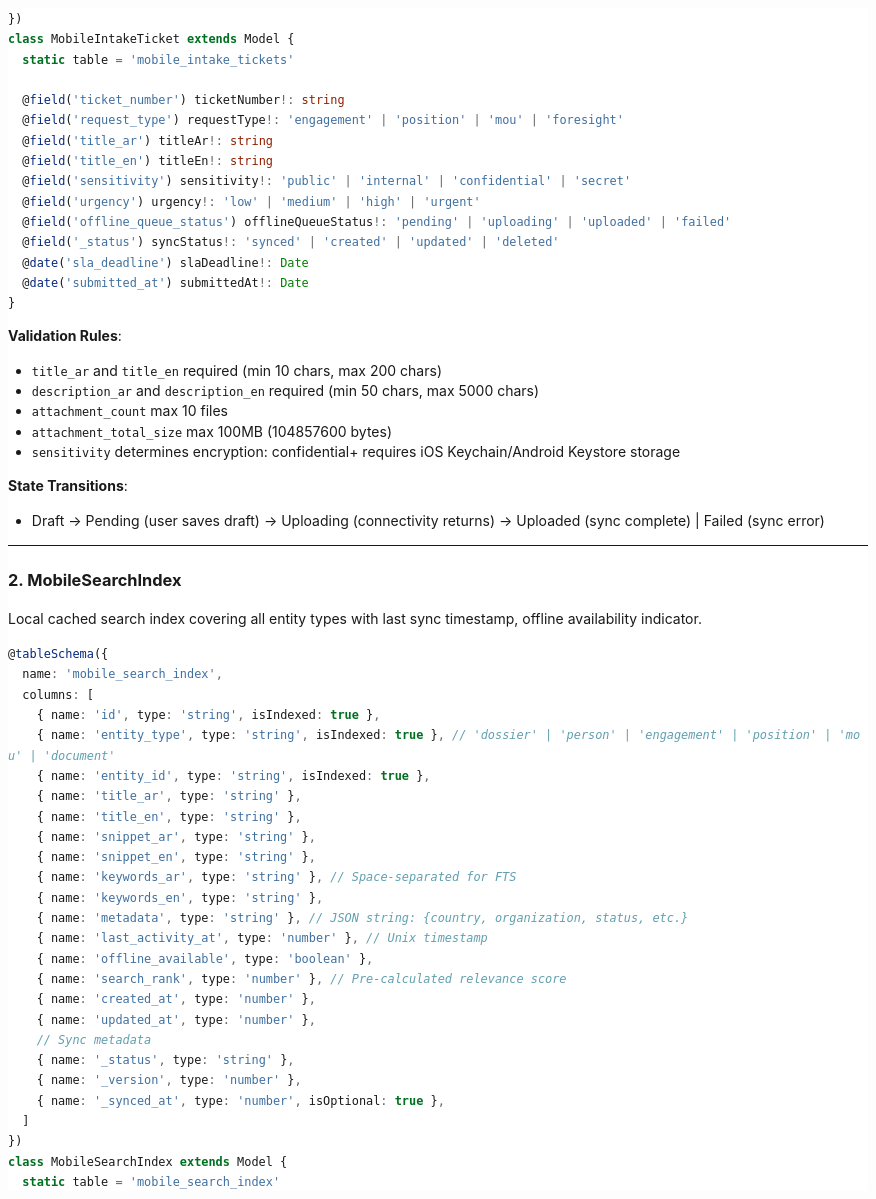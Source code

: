 ```typescript
})
class MobileIntakeTicket extends Model {
  static table = 'mobile_intake_tickets'

  @field('ticket_number') ticketNumber!: string
  @field('request_type') requestType!: 'engagement' | 'position' | 'mou' | 'foresight'
  @field('title_ar') titleAr!: string
  @field('title_en') titleEn!: string
  @field('sensitivity') sensitivity!: 'public' | 'internal' | 'confidential' | 'secret'
  @field('urgency') urgency!: 'low' | 'medium' | 'high' | 'urgent'
  @field('offline_queue_status') offlineQueueStatus!: 'pending' | 'uploading' | 'uploaded' | 'failed'
  @field('_status') syncStatus!: 'synced' | 'created' | 'updated' | 'deleted'
  @date('sla_deadline') slaDeadline!: Date
  @date('submitted_at') submittedAt!: Date
}
```

**Validation Rules**:
- `title_ar` and `title_en` required (min 10 chars, max 200 chars)
- `description_ar` and `description_en` required (min 50 chars, max 5000 chars)
- `attachment_count` max 10 files
- `attachment_total_size` max 100MB (104857600 bytes)
- `sensitivity` determines encryption: confidential+ requires iOS Keychain/Android Keystore storage

**State Transitions**:
- Draft → Pending (user saves draft) → Uploading (connectivity returns) → Uploaded (sync complete) | Failed (sync error)

---

### 2. MobileSearchIndex

Local cached search index covering all entity types with last sync timestamp, offline availability indicator.

```typescript
@tableSchema({
  name: 'mobile_search_index',
  columns: [
    { name: 'id', type: 'string', isIndexed: true },
    { name: 'entity_type', type: 'string', isIndexed: true }, // 'dossier' | 'person' | 'engagement' | 'position' | 'mou' | 'document'
    { name: 'entity_id', type: 'string', isIndexed: true },
    { name: 'title_ar', type: 'string' },
    { name: 'title_en', type: 'string' },
    { name: 'snippet_ar', type: 'string' },
    { name: 'snippet_en', type: 'string' },
    { name: 'keywords_ar', type: 'string' }, // Space-separated for FTS
    { name: 'keywords_en', type: 'string' },
    { name: 'metadata', type: 'string' }, // JSON string: {country, organization, status, etc.}
    { name: 'last_activity_at', type: 'number' }, // Unix timestamp
    { name: 'offline_available', type: 'boolean' },
    { name: 'search_rank', type: 'number' }, // Pre-calculated relevance score
    { name: 'created_at', type: 'number' },
    { name: 'updated_at', type: 'number' },
    // Sync metadata
    { name: '_status', type: 'string' },
    { name: '_version', type: 'number' },
    { name: '_synced_at', type: 'number', isOptional: true },
  ]
})
class MobileSearchIndex extends Model {
  static table = 'mobile_search_index'

```